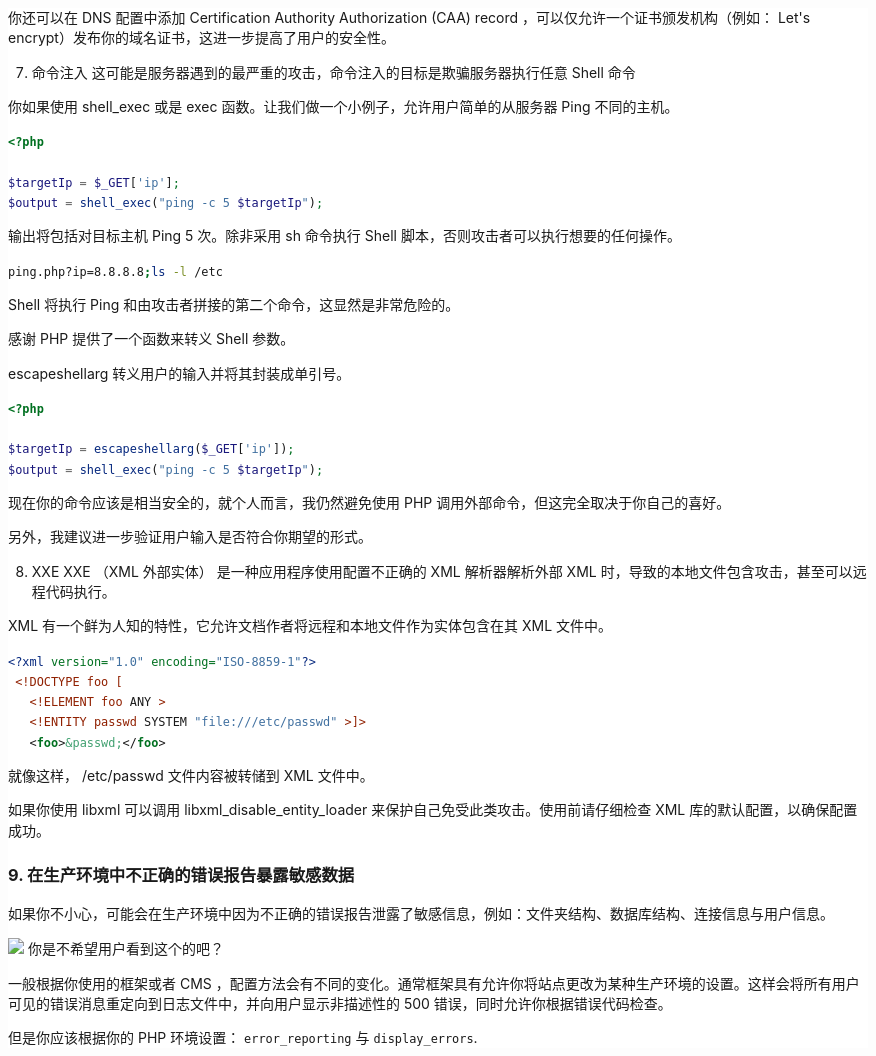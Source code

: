 你还可以在 DNS 配置中添加 Certification Authority Authorization (CAA) record ，可以仅允许一个证书颁发机构（例如： Let's encrypt）发布你的域名证书，这进一步提高了用户的安全性。

7. 命令注入
这可能是服务器遇到的最严重的攻击，命令注入的目标是欺骗服务器执行任意 Shell 命令

你如果使用 shell_exec 或是 exec 函数。让我们做一个小例子，允许用户简单的从服务器 Ping 不同的主机。
```php
<?php

$targetIp = $_GET['ip'];
$output = shell_exec("ping -c 5 $targetIp");
```
输出将包括对目标主机 Ping 5 次。除非采用 sh 命令执行 Shell 脚本，否则攻击者可以执行想要的任何操作。
```bash
ping.php?ip=8.8.8.8;ls -l /etc
```
Shell 将执行 Ping 和由攻击者拼接的第二个命令，这显然是非常危险的。

感谢 PHP 提供了一个函数来转义 Shell 参数。

escapeshellarg 转义用户的输入并将其封装成单引号。
```php
<?php

$targetIp = escapeshellarg($_GET['ip']);
$output = shell_exec("ping -c 5 $targetIp");
```
现在你的命令应该是相当安全的，就个人而言，我仍然避免使用 PHP 调用外部命令，但这完全取决于你自己的喜好。

另外，我建议进一步验证用户输入是否符合你期望的形式。

8. XXE
XXE （XML 外部实体） 是一种应用程序使用配置不正确的 XML 解析器解析外部 XML 时，导致的本地文件包含攻击，甚至可以远程代码执行。

XML 有一个鲜为人知的特性，它允许文档作者将远程和本地文件作为实体包含在其 XML 文件中。
```xml
<?xml version="1.0" encoding="ISO-8859-1"?>
 <!DOCTYPE foo [
   <!ELEMENT foo ANY >
   <!ENTITY passwd SYSTEM "file:///etc/passwd" >]>
   <foo>&passwd;</foo>
```
就像这样， /etc/passwd 文件内容被转储到 XML 文件中。

如果你使用 libxml 可以调用 libxml_disable_entity_loader 来保护自己免受此类攻击。使用前请仔细检查 XML 库的默认配置，以确保配置成功。

### 9. 在生产环境中不正确的错误报告暴露敏感数据
如果你不小心，可能会在生产环境中因为不正确的错误报告泄露了敏感信息，例如：文件夹结构、数据库结构、连接信息与用户信息。

![](https://cdn.learnku.com/uploads/images/201902/24/1/SO4VG83lW7.png!large)
你是不希望用户看到这个的吧？

一般根据你使用的框架或者 CMS ，配置方法会有不同的变化。通常框架具有允许你将站点更改为某种生产环境的设置。这样会将所有用户可见的错误消息重定向到日志文件中，并向用户显示非描述性的 500 错误，同时允许你根据错误代码检查。

但是你应该根据你的 PHP 环境设置： ```error_reporting``` 与 ```display_errors```.
